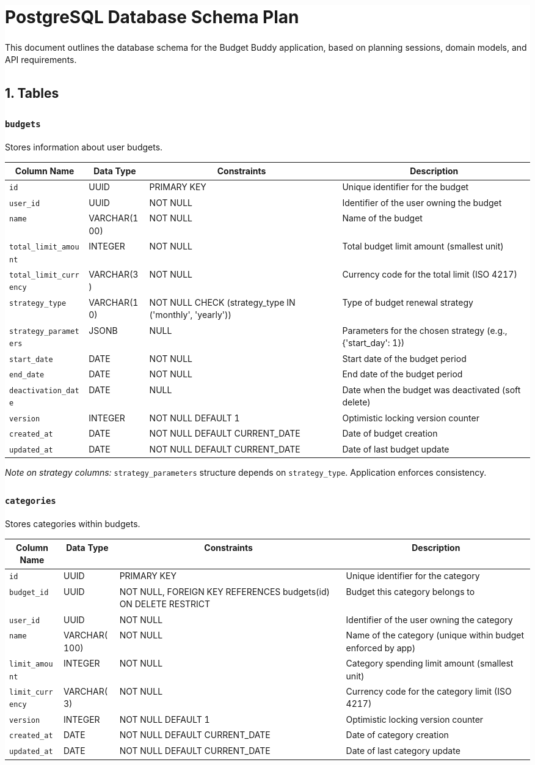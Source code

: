 # PostgreSQL Database Schema Plan

This document outlines the database schema for the Budget Buddy application, based on planning sessions, domain models, and API requirements.

## 1. Tables

### `budgets`
Stores information about user budgets.

| Column Name              | Data Type        | Constraints                               | Description                                      |
|--------------------------|------------------|-------------------------------------------|--------------------------------------------------|
| `id`                     | UUID             | PRIMARY KEY                               | Unique identifier for the budget                 |
| `user_id`                | UUID             | NOT NULL                                  | Identifier of the user owning the budget         |
| `name`                   | VARCHAR(100)     | NOT NULL                                  | Name of the budget                               |
| `total_limit_amount`     | INTEGER          | NOT NULL                                  | Total budget limit amount (smallest unit)      |
| `total_limit_currency`   | VARCHAR(3)       | NOT NULL                                  | Currency code for the total limit (ISO 4217)    |
| `strategy_type`          | VARCHAR(10)      | NOT NULL CHECK (strategy_type IN ('monthly', 'yearly')) | Type of budget renewal strategy          |
| `strategy_parameters`    | JSONB            | NULL                                      | Parameters for the chosen strategy (e.g., {'start_day': 1}) |
| `start_date`             | DATE             | NOT NULL                                  | Start date of the budget period                |
| `end_date`               | DATE             | NOT NULL                                  | End date of the budget period                  |
| `deactivation_date`      | DATE             | NULL                                      | Date when the budget was deactivated (soft delete) |
| `version`                | INTEGER          | NOT NULL DEFAULT 1                        | Optimistic locking version counter             |
| `created_at`             | DATE             | NOT NULL DEFAULT CURRENT_DATE             | Date of budget creation                        |
| `updated_at`             | DATE             | NOT NULL DEFAULT CURRENT_DATE             | Date of last budget update                     |

*Note on strategy columns:* `strategy_parameters` structure depends on `strategy_type`. Application enforces consistency.

### `categories`
Stores categories within budgets.

| Column Name      | Data Type   | Constraints                               | Description                                       |
|------------------|-------------|-------------------------------------------|---------------------------------------------------|
| `id`             | UUID        | PRIMARY KEY                               | Unique identifier for the category                |
| `budget_id`      | UUID        | NOT NULL, FOREIGN KEY REFERENCES budgets(id) ON DELETE RESTRICT | Budget this category belongs to                |
| `user_id`        | UUID        | NOT NULL                                  | Identifier of the user owning the category      |
| `name`           | VARCHAR(100)| NOT NULL                                  | Name of the category (unique within budget enforced by app) |
| `limit_amount`   | INTEGER     | NOT NULL                                  | Category spending limit amount (smallest unit)    |
| `limit_currency` | VARCHAR(3)  | NOT NULL                                  | Currency code for the category limit (ISO 4217)   |
| `version`        | INTEGER     | NOT NULL DEFAULT 1                        | Optimistic locking version counter                |
| `created_at`     | DATE        | NOT NULL DEFAULT CURRENT_DATE             | Date of category creation                       |
| `updated_at`     | DATE        | NOT NULL DEFAULT CURRENT_DATE             | Date of last category update                    |
